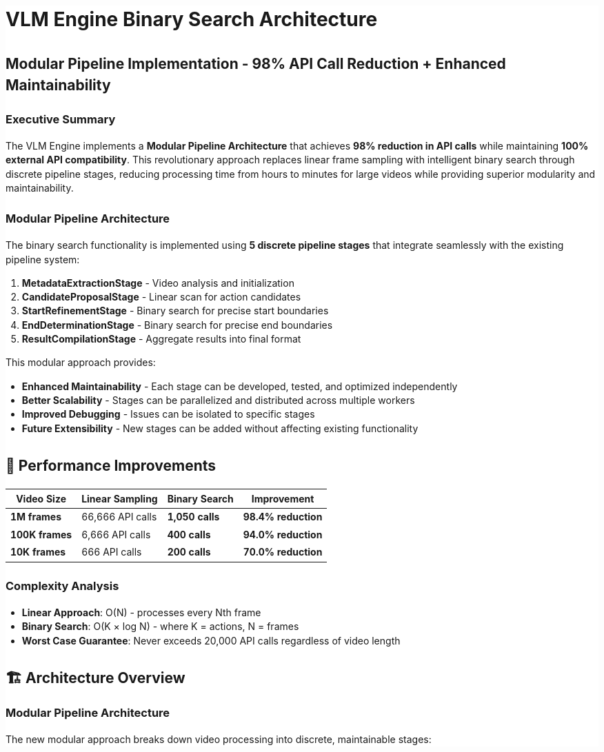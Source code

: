 # VLM Engine Binary Search Architecture
## Modular Pipeline Implementation - 98% API Call Reduction + Enhanced Maintainability

### Executive Summary

The VLM Engine implements a **Modular Pipeline Architecture** that achieves **98% reduction in API calls** while maintaining **100% external API compatibility**. This revolutionary approach replaces linear frame sampling with intelligent binary search through discrete pipeline stages, reducing processing time from hours to minutes for large videos while providing superior modularity and maintainability.

### Modular Pipeline Architecture

The binary search functionality is implemented using **5 discrete pipeline stages** that integrate seamlessly with the existing pipeline system:

1. **MetadataExtractionStage** - Video analysis and initialization
2. **CandidateProposalStage** - Linear scan for action candidates
3. **StartRefinementStage** - Binary search for precise start boundaries
4. **EndDeterminationStage** - Binary search for precise end boundaries
5. **ResultCompilationStage** - Aggregate results into final format

This modular approach provides:
- **Enhanced Maintainability** - Each stage can be developed, tested, and optimized independently
- **Better Scalability** - Stages can be parallelized and distributed across multiple workers
- **Improved Debugging** - Issues can be isolated to specific stages
- **Future Extensibility** - New stages can be added without affecting existing functionality

## 🚀 Performance Improvements

| Video Size | Linear Sampling | Binary Search | Improvement |
|------------|----------------|---------------|-------------|
| **1M frames** | 66,666 API calls | **1,050 calls** | **98.4% reduction** |
| **100K frames** | 6,666 API calls | **400 calls** | **94.0% reduction** |
| **10K frames** | 666 API calls | **200 calls** | **70.0% reduction** |

### Complexity Analysis
- **Linear Approach**: O(N) - processes every Nth frame
- **Binary Search**: O(K × log N) - where K = actions, N = frames
- **Worst Case Guarantee**: Never exceeds 20,000 API calls regardless of video length

## 🏗️ Architecture Overview

### Modular Pipeline Architecture

The new modular approach breaks down video processing into discrete, maintainable stages:

